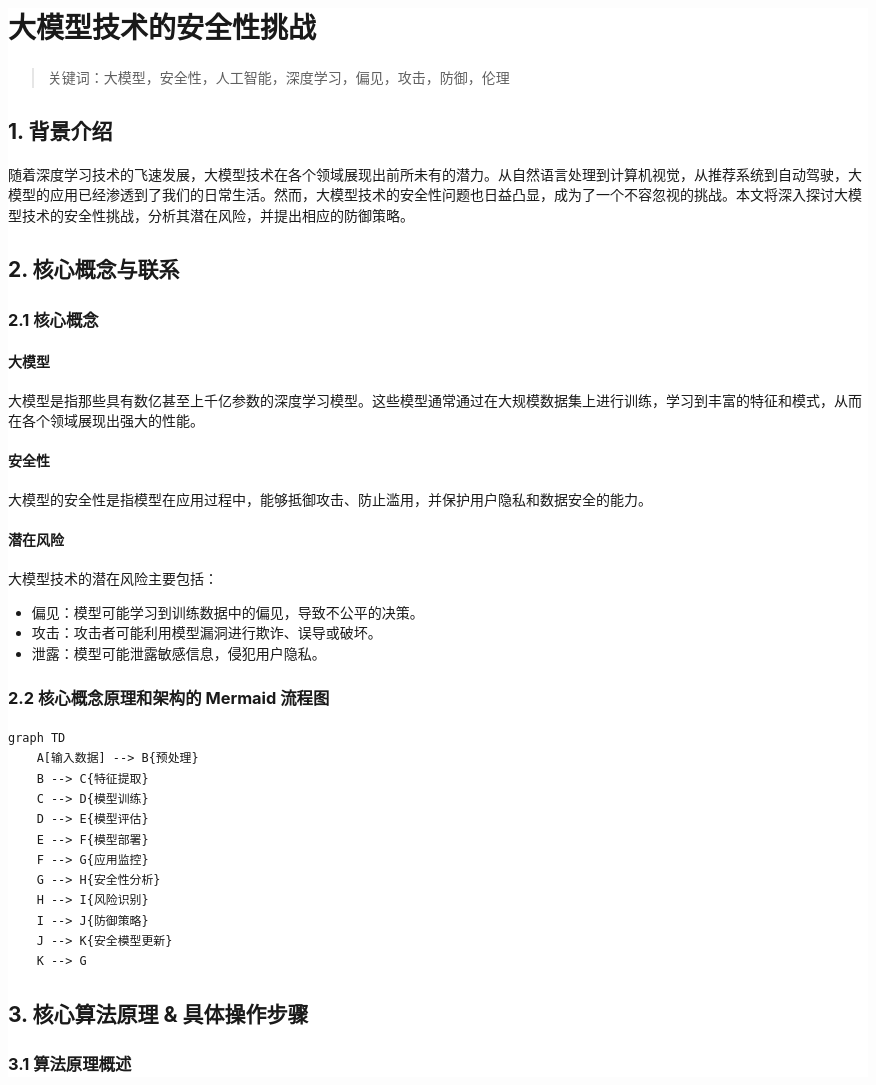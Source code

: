 
# 大模型技术的安全性挑战

> 关键词：大模型，安全性，人工智能，深度学习，偏见，攻击，防御，伦理

## 1. 背景介绍

随着深度学习技术的飞速发展，大模型技术在各个领域展现出前所未有的潜力。从自然语言处理到计算机视觉，从推荐系统到自动驾驶，大模型的应用已经渗透到了我们的日常生活。然而，大模型技术的安全性问题也日益凸显，成为了一个不容忽视的挑战。本文将深入探讨大模型技术的安全性挑战，分析其潜在风险，并提出相应的防御策略。

## 2. 核心概念与联系

### 2.1 核心概念

#### 大模型

大模型是指那些具有数亿甚至上千亿参数的深度学习模型。这些模型通常通过在大规模数据集上进行训练，学习到丰富的特征和模式，从而在各个领域展现出强大的性能。

#### 安全性

大模型的安全性是指模型在应用过程中，能够抵御攻击、防止滥用，并保护用户隐私和数据安全的能力。

#### 潜在风险

大模型技术的潜在风险主要包括：

- 偏见：模型可能学习到训练数据中的偏见，导致不公平的决策。
- 攻击：攻击者可能利用模型漏洞进行欺诈、误导或破坏。
- 泄露：模型可能泄露敏感信息，侵犯用户隐私。

### 2.2 核心概念原理和架构的 Mermaid 流程图

```mermaid
graph TD
    A[输入数据] --> B{预处理}
    B --> C{特征提取}
    C --> D{模型训练}
    D --> E{模型评估}
    E --> F{模型部署}
    F --> G{应用监控}
    G --> H{安全性分析}
    H --> I{风险识别}
    I --> J{防御策略}
    J --> K{安全模型更新}
    K --> G
```

## 3. 核心算法原理 & 具体操作步骤

### 3.1 算法原理概述
